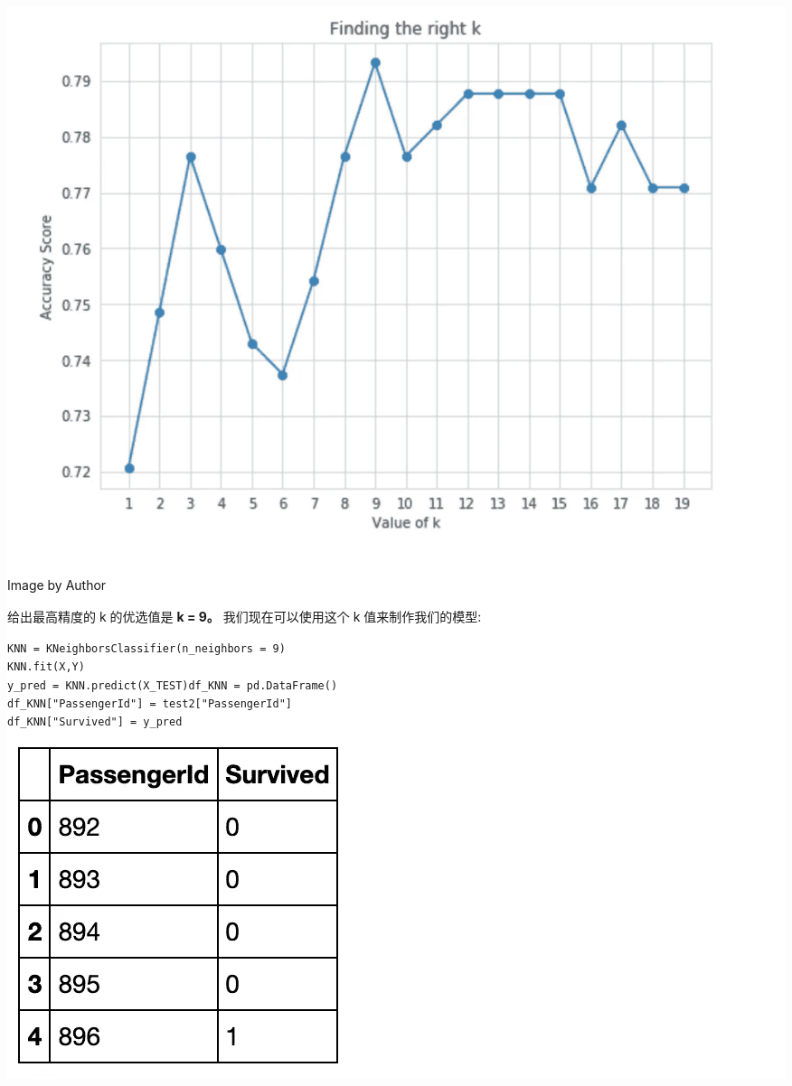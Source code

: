 ![](img/639a967134a38c841337472acd7c1308.png)

Image by Author

给出最高精度的 k 的优选值是 **k = 9。** 我们现在可以使用这个 k 值来制作我们的模型:

```
KNN = KNeighborsClassifier(n_neighbors = 9)
KNN.fit(X,Y)
y_pred = KNN.predict(X_TEST)df_KNN = pd.DataFrame()
df_KNN["PassengerId"] = test2["PassengerId"]
df_KNN["Survived"] = y_pred
```

![](img/dd0495429252acb3998f1af420807153.png)
